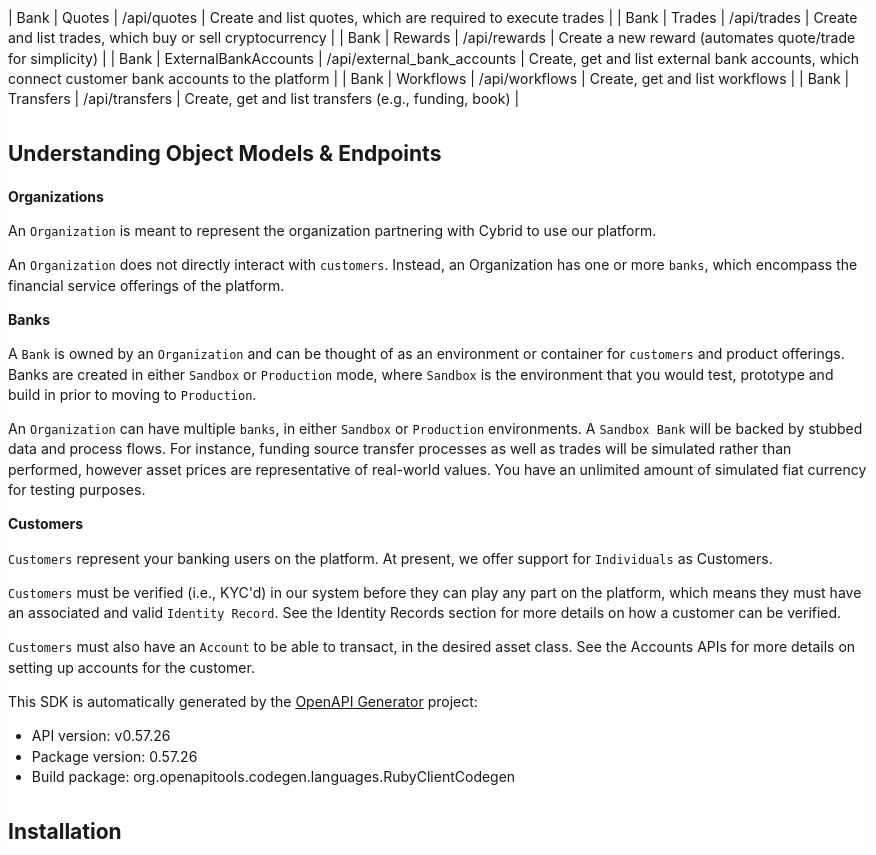 | Bank         | Quotes               | /api/quotes                    | Create and list quotes, which are required to execute trades                                      |
| Bank         | Trades               | /api/trades                    | Create and list trades, which buy or sell cryptocurrency                                          |
| Bank         | Rewards              | /api/rewards                   | Create a new reward (automates quote/trade for simplicity)                                        |
| Bank         | ExternalBankAccounts | /api/external_bank_accounts    | Create, get and list external bank accounts, which connect customer bank accounts to the platform |
| Bank         | Workflows            | /api/workflows                 | Create, get and list workflows                                                                    |
| Bank         | Transfers            | /api/transfers                 | Create, get and list transfers (e.g., funding, book)                                              |

## Understanding Object Models & Endpoints

**Organizations**

An `Organization` is meant to represent the organization partnering with Cybrid to use our platform.

An `Organization` does not directly interact with `customers`. Instead, an Organization has one or more `banks`, which encompass the financial service offerings of the platform.

**Banks**

A `Bank` is owned by an `Organization` and can be thought of as an environment or container for `customers` and product offerings. Banks are created in either `Sandbox` or `Production` mode, where `Sandbox` is the environment that you would test, prototype and build in prior to moving to `Production`.

An `Organization` can have multiple `banks`, in either `Sandbox` or `Production` environments. A `Sandbox Bank` will be backed by stubbed data and process flows. For instance, funding source transfer processes as well as trades will be simulated rather than performed, however asset prices are representative of real-world values. You have an unlimited amount of simulated fiat currency for testing purposes.

**Customers**

`Customers` represent your banking users on the platform. At present, we offer support for `Individuals` as Customers.

`Customers` must be verified (i.e., KYC'd) in our system before they can play any part on the platform, which means they must have an associated and valid `Identity Record`. See the Identity Records section for more details on how a customer can be verified.

`Customers` must also have an `Account` to be able to transact, in the desired asset class. See the Accounts APIs for more details on setting up accounts for the customer.


This SDK is automatically generated by the [OpenAPI Generator](https://openapi-generator.tech) project:

- API version: v0.57.26
- Package version: 0.57.26
- Build package: org.openapitools.codegen.languages.RubyClientCodegen

## Installation
